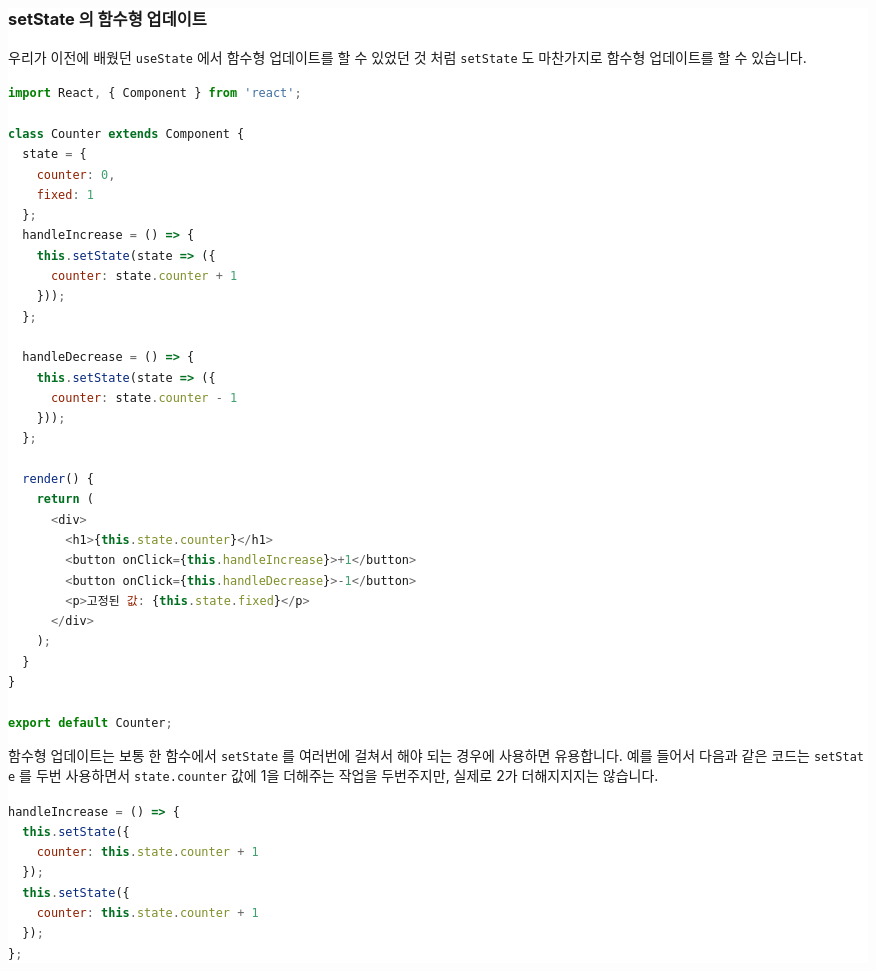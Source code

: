 ### setState 의 함수형 업데이트

우리가 이전에 배웠던 `useState` 에서 함수형 업데이트를 할 수 있었던 것 처럼 `setState` 도 마찬가지로 함수형 업데이트를 할 수 있습니다.

```javascript
import React, { Component } from 'react';

class Counter extends Component {
  state = {
    counter: 0,
    fixed: 1
  };
  handleIncrease = () => {
    this.setState(state => ({
      counter: state.counter + 1
    }));
  };

  handleDecrease = () => {
    this.setState(state => ({
      counter: state.counter - 1
    }));
  };

  render() {
    return (
      <div>
        <h1>{this.state.counter}</h1>
        <button onClick={this.handleIncrease}>+1</button>
        <button onClick={this.handleDecrease}>-1</button>
        <p>고정된 값: {this.state.fixed}</p>
      </div>
    );
  }
}

export default Counter;
```

함수형 업데이트는 보통 한 함수에서 `setState` 를 여러번에 걸쳐서 해야 되는 경우에 사용하면 유용합니다. 예를 들어서 다음과 같은 코드는 `setState` 를 두번 사용하면서 `state.counter` 값에 1을 더해주는 작업을 두번주지만, 실제로 2가 더해지지지는 않습니다.

```javascript
handleIncrease = () => {
  this.setState({
    counter: this.state.counter + 1
  });
  this.setState({
    counter: this.state.counter + 1
  });
};
```
